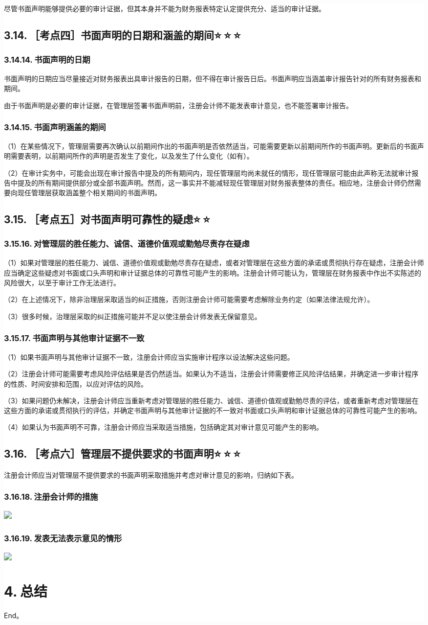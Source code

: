 尽管书面声明能够提供必要的审计证据，但其本身并不能为财务报表特定认定提供充分、适当的审计证据。

## 3.14. ［考点四］书面声明的日期和涵盖的期间:star: :star: :star: 

### 3.14.14. 书面声明的日期

书面声明的日期应当尽量接近对财务报表出具审计报告的日期，但不得在审计报告日后。书面声明应当涵盖审计报告针对的所有财务报表和期间。

由于书面声明是必要的审计证据，在管理层签署书面声明前，注册会计师不能发表审计意见，也不能签署审计报告。

### 3.14.15. 书面声明涵盖的期间

（1）在某些情况下，管理层需要再次确认以前期间作出的书面声明是否依然适当，可能需要更新以前期间所作的书面声明。更新后的书面声明需要表明，以前期间所作的声明是否发生了变化，以及发生了什么变化（如有）。

（2）在审计实务中，可能会出现在审计报告中提及的所有期间内，现任管理层均尚未就任的情形，现任管理层可能由此声称无法就审计报告中提及的所有期间提供部分或全部书面声明。然而，这一事实并不能减轻现任管理层对财务报表整体的责任。相应地，注册会计师仍然需要向现任管理层获取涵盖整个相关期间的书面声明。

## 3.15. ［考点五］对书面声明可靠性的疑虑:star: :star: 

### 3.15.16. 对管理层的胜任能力、诚信、道德价值观或勤勉尽责存在疑虑

（1）如果对管理层的胜任能力、诚信、道德价值观或勤勉尽责存在疑虑，或者对管理层在这些方面的承诺或贯彻执行存在疑虑，注册会计师应当确定这些疑虑对书面或口头声明和审计证据总体的可靠性可能产生的影响。注册会计师可能认为，管理层在财务报表中作出不实陈述的风险很大，以至于审计工作无法进行。

（2）在上述情况下，除非治理层采取适当的纠正措施，否则注册会计师可能需要考虑解除业务约定（如果法律法规允许）。

（3）很多时候，治理层采取的纠正措施可能并不足以使注册会计师发表无保留意见。

### 3.15.17. 书面声明与其他审计证据不一致

（1）如果书面声明与其他审计证据不一致，注册会计师应当实施审计程序以设法解决这些问题。

（2）注册会计师可能需要考虑风险评估结果是否仍然适当。如果认为不适当，注册会计师需要修正风险评估结果，并确定进一步审计程序的性质、时间安排和范围，以应对评估的风险。

（3）如果问题仍未解决，注册会计师应当重新考虑对管理层的胜任能力、诚信、道德价值观或勤勉尽责的评估，或者重新考虑对管理层在这些方面的承诺或贯彻执行的评估，并确定书面声明与其他审计证据的不一致对书面或口头声明和审计证据总体的可靠性可能产生的影响。

（4）如果认为书面声明不可靠，注册会计师应当采取适当措施，包括确定其对审计意见可能产生的影响。

## 3.16. ［考点六］管理层不提供要求的书面声明:star: :star: :star: 

注册会计师应当对管理层不提供要求的书面声明采取措施并考虑对审计意见的影响，归纳如下表。

### 3.16.18. 注册会计师的措施

![](media/3f519823d71bb9df88514caa0568e85b.png)

### 3.16.19. 发表无法表示意见的情形

![](media/512271cfb8e37df975a815d0edd79efb.png)

# 4. 总结

End。
